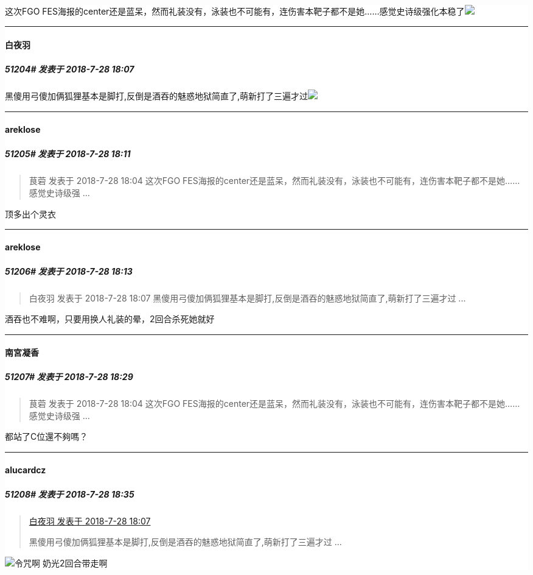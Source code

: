 
这次FGO FES海报的center还是蓝呆，然而礼装没有，泳装也不可能有，连伤害本靶子都不是她……感觉史诗级强化本稳了<img src="https://static.saraba1st.com/image/smiley/carton2017/046.png" referrerpolicy="no-referrer">


*****

####  白夜羽  
##### 51204#       发表于 2018-7-28 18:07


黑傻用弓傻加俩狐狸基本是脚打,反倒是酒吞的魅惑地狱简直了,萌新打了三遍才过<img src="https://static.saraba1st.com/image/smiley/face2017/067.png" referrerpolicy="no-referrer">


*****

####  areklose  
##### 51205#       发表于 2018-7-28 18:11


<blockquote>茛菪 发表于 2018-7-28 18:04
这次FGO FES海报的center还是蓝呆，然而礼装没有，泳装也不可能有，连伤害本靶子都不是她……感觉史诗级强 ...</blockquote>
顶多出个灵衣


*****

####  areklose  
##### 51206#       发表于 2018-7-28 18:13


<blockquote>白夜羽 发表于 2018-7-28 18:07
黑傻用弓傻加俩狐狸基本是脚打,反倒是酒吞的魅惑地狱简直了,萌新打了三遍才过 ...</blockquote>
酒吞也不难啊，只要用换人礼装的晕，2回合杀死她就好


*****

####  南宮凝香  
##### 51207#       发表于 2018-7-28 18:29


<blockquote>茛菪 发表于 2018-7-28 18:04
这次FGO FES海报的center还是蓝呆，然而礼装没有，泳装也不可能有，连伤害本靶子都不是她……感觉史诗级强 ...</blockquote>
都站了C位還不夠嗎？


*****

####  alucardcz  
##### 51208#       发表于 2018-7-28 18:35


<blockquote><a href="httphttps://bbs.saraba1st.com/2b/forum.php?mod=redirect&amp;goto=findpost&amp;pid=40472745&amp;ptid=1085254" target="_blank">白夜羽 发表于 2018-7-28 18:07</a>

黑傻用弓傻加俩狐狸基本是脚打,反倒是酒吞的魅惑地狱简直了,萌新打了三遍才过 ...</blockquote>
<img src="https://static.saraba1st.com/image/smiley/face2017/049.png" referrerpolicy="no-referrer">令咒啊 奶光2回合带走啊
